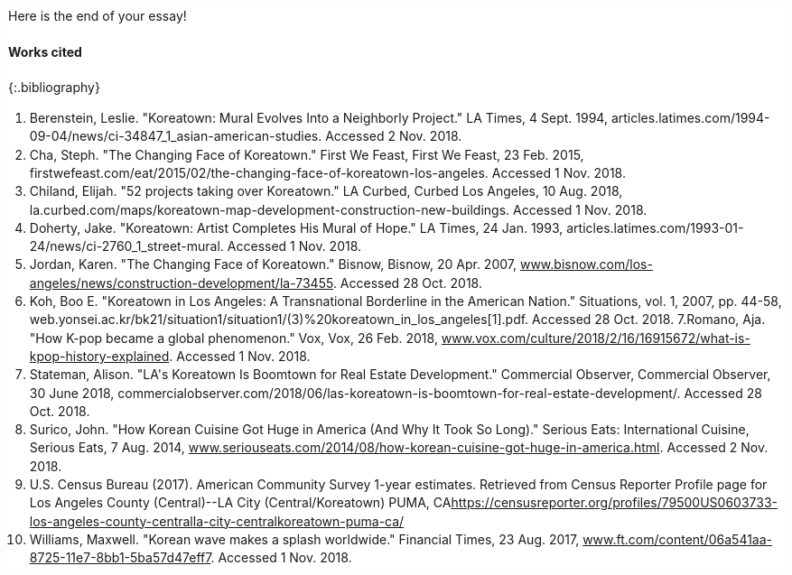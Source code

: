Here is the end of your essay!

#### Works cited

{:.bibliography} 
1. Berenstein, Leslie. "Koreatown: Mural Evolves Into a Neighborly Project." LA Times, 4 Sept. 1994, articles.latimes.com/1994-09-04/news/ci-34847_1_asian-american-studies. Accessed 2 Nov. 2018.
2. Cha, Steph. "The Changing Face of Koreatown." First We Feast, First We Feast, 23 Feb. 2015, firstwefeast.com/eat/2015/02/the-changing-face-of-koreatown-los-angeles. Accessed 1 Nov. 2018.
3. Chiland, Elijah. "52 projects taking over Koreatown." LA Curbed, Curbed Los Angeles, 10 Aug. 2018, la.curbed.com/maps/koreatown-map-development-construction-new-buildings. Accessed 1 Nov. 2018.
4. Doherty, Jake. "Koreatown: Artist Completes His Mural of Hope." LA Times, 24 Jan. 1993, articles.latimes.com/1993-01-24/news/ci-2760_1_street-mural. Accessed 1 Nov. 2018.
5. Jordan, Karen. "The Changing Face of Koreatown." Bisnow, Bisnow, 20 Apr. 2007, www.bisnow.com/los-angeles/news/construction-development/la-73455. Accessed 28 Oct. 2018.
6. Koh, Boo E. "Koreatown in Los Angeles: A Transnational Borderline in the American Nation." Situations, vol. 1, 2007, pp. 44-58, web.yonsei.ac.kr/bk21/situation1/situation1/(3)%20koreatown_in_los_angeles[1].pdf. Accessed 28 Oct. 2018.
7.Romano, Aja. "How K-pop became a global phenomenon." Vox, Vox, 26 Feb. 2018, www.vox.com/culture/2018/2/16/16915672/what-is-kpop-history-explained. Accessed 1 Nov. 2018.
8. Stateman, Alison. "LA's Koreatown Is Boomtown for Real Estate Development." Commercial Observer, Commercial Observer, 30 June 2018, commercialobserver.com/2018/06/las-koreatown-is-boomtown-for-real-estate-development/. Accessed 28 Oct. 2018.
9. Surico, John. "How Korean Cuisine Got Huge in America (And Why It Took So Long)." Serious Eats: International Cuisine, Serious Eats, 7 Aug. 2014, www.seriouseats.com/2014/08/how-korean-cuisine-got-huge-in-america.html. Accessed 2 Nov. 2018.
10. U.S. Census Bureau (2017). American Community Survey 1-year estimates. Retrieved from Census Reporter Profile page for Los Angeles County (Central)--LA City (Central/Koreatown) PUMA, CA<https://censusreporter.org/profiles/79500US0603733-los-angeles-county-centralla-city-centralkoreatown-puma-ca/>
11. Williams, Maxwell. "Korean wave makes a splash worldwide." Financial Times, 23 Aug. 2017, www.ft.com/content/06a541aa-8725-11e7-8bb1-5ba57d47eff7. Accessed 1 Nov. 2018.
